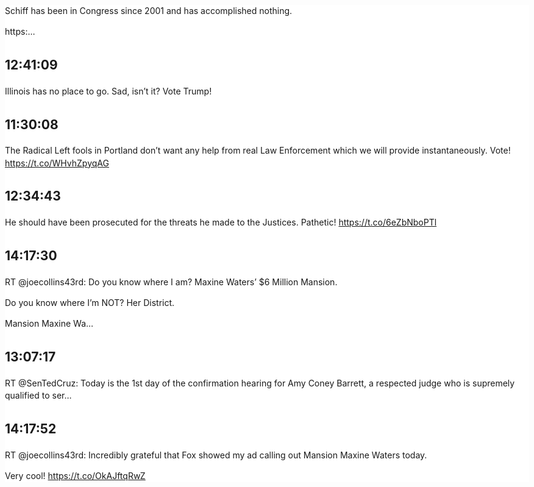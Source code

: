 Schiff has been in Congress since 2001 and has accomplished nothing. 

https:…
## 12:41:09
Illinois has no place to go. Sad, isn’t it? Vote Trump!
## 11:30:08
The Radical Left fools in Portland don’t want any help from real Law Enforcement which we will provide instantaneously. Vote! https://t.co/WHvhZpyqAG
## 12:34:43
He should have been prosecuted for the threats he made to the Justices. Pathetic! https://t.co/6eZbNboPTl
## 14:17:30
RT @joecollins43rd: Do you know where I am?
Maxine Waters’ $6 Million Mansion.

Do you know where I’m NOT?
Her District.

Mansion Maxine Wa…
## 13:07:17
RT @SenTedCruz: Today is the 1st day of the confirmation hearing for Amy Coney Barrett, a respected judge who is supremely qualified to ser…
## 14:17:52
RT @joecollins43rd: Incredibly grateful that Fox showed my ad calling out Mansion Maxine Waters today.

Very cool! https://t.co/OkAJftqRwZ
